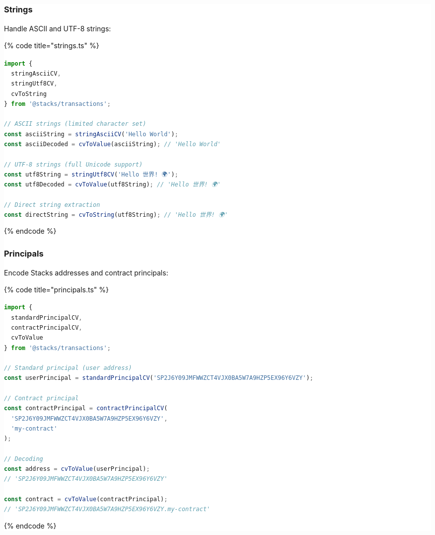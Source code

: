 ### Strings

Handle ASCII and UTF-8 strings:

{% code title="strings.ts" %}
```ts
import { 
  stringAsciiCV, 
  stringUtf8CV,
  cvToString 
} from '@stacks/transactions';

// ASCII strings (limited character set)
const asciiString = stringAsciiCV('Hello World');
const asciiDecoded = cvToValue(asciiString); // 'Hello World'

// UTF-8 strings (full Unicode support)
const utf8String = stringUtf8CV('Hello 世界! 🌍');
const utf8Decoded = cvToValue(utf8String); // 'Hello 世界! 🌍'

// Direct string extraction
const directString = cvToString(utf8String); // 'Hello 世界! 🌍'
```
{% endcode %}

### Principals

Encode Stacks addresses and contract principals:

{% code title="principals.ts" %}
```ts
import { 
  standardPrincipalCV,
  contractPrincipalCV,
  cvToValue 
} from '@stacks/transactions';

// Standard principal (user address)
const userPrincipal = standardPrincipalCV('SP2J6Y09JMFWWZCT4VJX0BA5W7A9HZP5EX96Y6VZY');

// Contract principal
const contractPrincipal = contractPrincipalCV(
  'SP2J6Y09JMFWWZCT4VJX0BA5W7A9HZP5EX96Y6VZY',
  'my-contract'
);

// Decoding
const address = cvToValue(userPrincipal); 
// 'SP2J6Y09JMFWWZCT4VJX0BA5W7A9HZP5EX96Y6VZY'

const contract = cvToValue(contractPrincipal); 
// 'SP2J6Y09JMFWWZCT4VJX0BA5W7A9HZP5EX96Y6VZY.my-contract'
```
{% endcode %}
